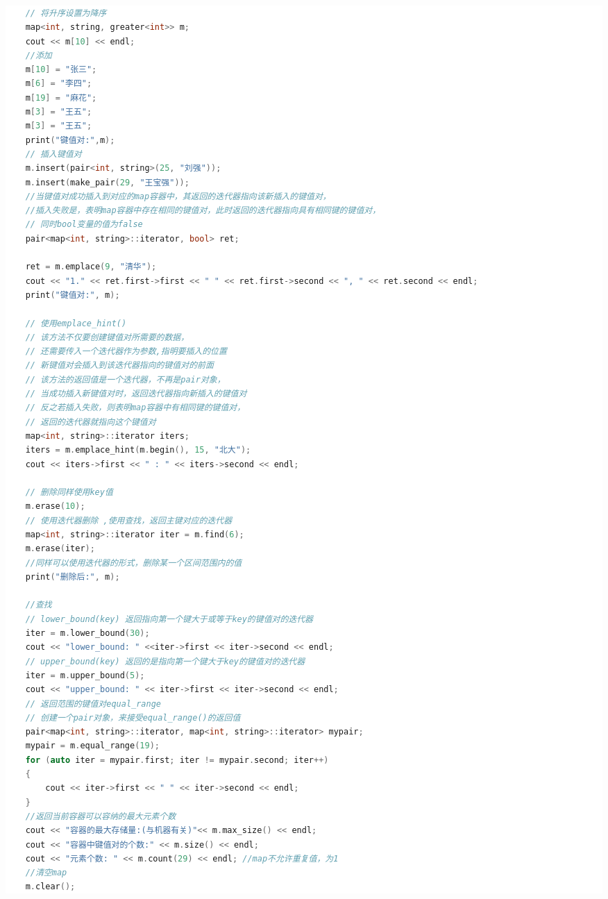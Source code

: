 ```cpp
	// 将升序设置为降序
	map<int, string, greater<int>> m;
	cout << m[10] << endl;
	//添加
	m[10] = "张三";
	m[6] = "李四";
	m[19] = "麻花";
	m[3] = "王五";
	m[3] = "王五";
	print("键值对:",m);
	// 插入键值对
	m.insert(pair<int, string>(25, "刘强"));
	m.insert(make_pair(29, "王宝强"));
	//当键值对成功插入到对应的map容器中，其返回的迭代器指向该新插入的键值对，
	//插入失败是，表明map容器中存在相同的键值对，此时返回的迭代器指向具有相同键的键值对，
	// 同时bool变量的值为false
	pair<map<int, string>::iterator, bool> ret;

	ret = m.emplace(9, "清华"); 
	cout << "1." << ret.first->first << " " << ret.first->second << ", " << ret.second << endl;
	print("键值对:", m);

	// 使用emplace_hint()
	// 该方法不仅要创建键值对所需要的数据，
	// 还需要传入一个迭代器作为参数,指明要插入的位置
	// 新键值对会插入到该迭代器指向的键值对的前面
	// 该方法的返回值是一个迭代器，不再是pair对象，
	// 当成功插入新键值对时，返回迭代器指向新插入的键值对
	// 反之若插入失败，则表明map容器中有相同键的键值对，
	// 返回的迭代器就指向这个键值对
	map<int, string>::iterator iters;
	iters = m.emplace_hint(m.begin(), 15, "北大");
	cout << iters->first << " : " << iters->second << endl;

	// 删除同样使用key值
	m.erase(10);
	// 使用迭代器删除 ,使用查找，返回主键对应的迭代器
	map<int, string>::iterator iter = m.find(6);
	m.erase(iter);  
	//同样可以使用迭代器的形式，删除某一个区间范围内的值
	print("删除后:", m);

	//查找
	// lower_bound(key) 返回指向第一个键大于或等于key的键值对的迭代器
	iter = m.lower_bound(30);
	cout << "lower_bound: " <<iter->first << iter->second << endl;
	// upper_bound(key) 返回的是指向第一个键大于key的键值对的迭代器
	iter = m.upper_bound(5);
	cout << "upper_bound: " << iter->first << iter->second << endl;
	// 返回范围的键值对equal_range
	// 创建一个pair对象，来接受equal_range()的返回值
	pair<map<int, string>::iterator, map<int, string>::iterator> mypair;
	mypair = m.equal_range(19);
	for (auto iter = mypair.first; iter != mypair.second; iter++)
	{
		cout << iter->first << " " << iter->second << endl;
	}
	//返回当前容器可以容纳的最大元素个数
	cout << "容器的最大存储量:(与机器有关)"<< m.max_size() << endl;
	cout << "容器中键值对的个数:" << m.size() << endl;
	cout << "元素个数: " << m.count(29) << endl; //map不允许重复值，为1
	//清空map
	m.clear();
```
